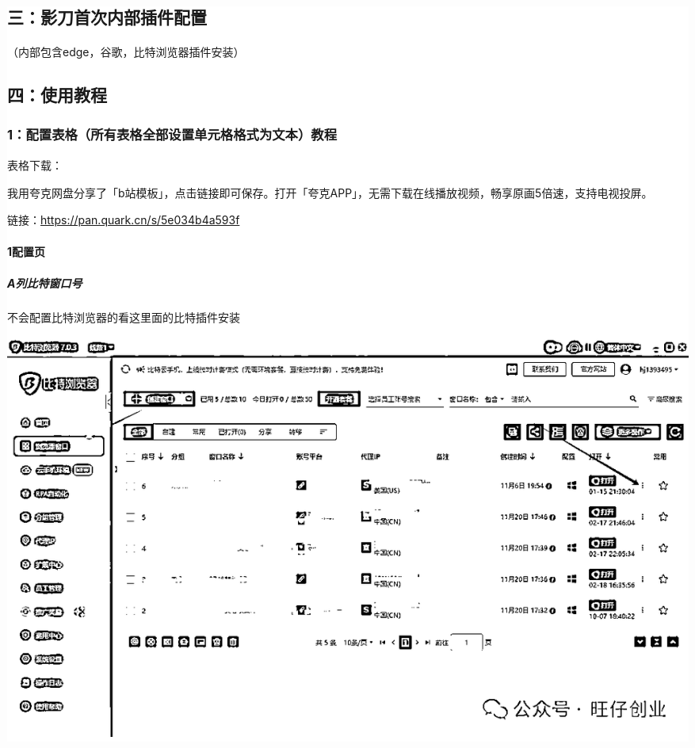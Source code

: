 ## 三：影刀首次内部插件配置

（内部包含edge，谷歌，比特浏览器插件安装）

## 四：使用教程

### 1：配置表格（所有表格全部设置单元格格式为文本）教程

表格下载：

我用夸克网盘分享了「b站模板」，点击链接即可保存。打开「夸克APP」，无需下载在线播放视频，畅享原画5倍速，支持电视投屏。

链接：https://pan.quark.cn/s/5e034b4a593f

#### 1配置页

##### A列比特窗口号

不会配置比特浏览器的看这里面的比特插件安装

![](img/046d81fd8c731eb92f6726311a1cb386.png)
